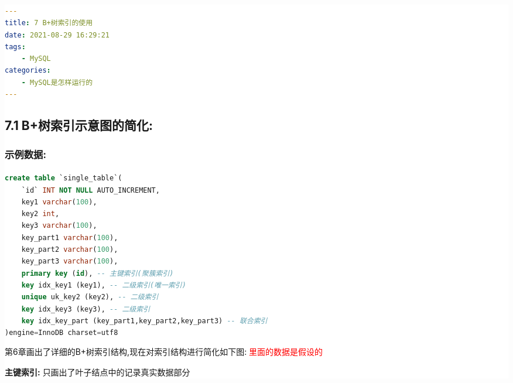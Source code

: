 ```yaml
---
title: 7 B+树索引的使用
date: 2021-08-29 16:29:21
tags:
    - MySQL
categories:
    - MySQL是怎样运行的
---
```


## 7.1 B+树索引示意图的简化:

### 示例数据:

```sql
create table `single_table`(
	`id` INT NOT NULL AUTO_INCREMENT,
    key1 varchar(100),
    key2 int,
    key3 varchar(100),
    key_part1 varchar(100),
    key_part2 varchar(100),
    key_part3 varchar(100),
    primary key (id), -- 主键索引(聚簇索引)
    key idx_key1 (key1), -- 二级索引(唯一索引)
    unique uk_key2 (key2), -- 二级索引
    key idx_key3 (key3), -- 二级索引
    key idx_key_part (key_part1,key_part2,key_part3) -- 联合索引
)engine=InnoDB charset=utf8
```

第6章画出了详细的B+树索引结构,现在对索引结构进行简化如下图: <font color=red>里面的数据是假设的</font>

**主键索引:** 只画出了叶子结点中的记录真实数据部分
